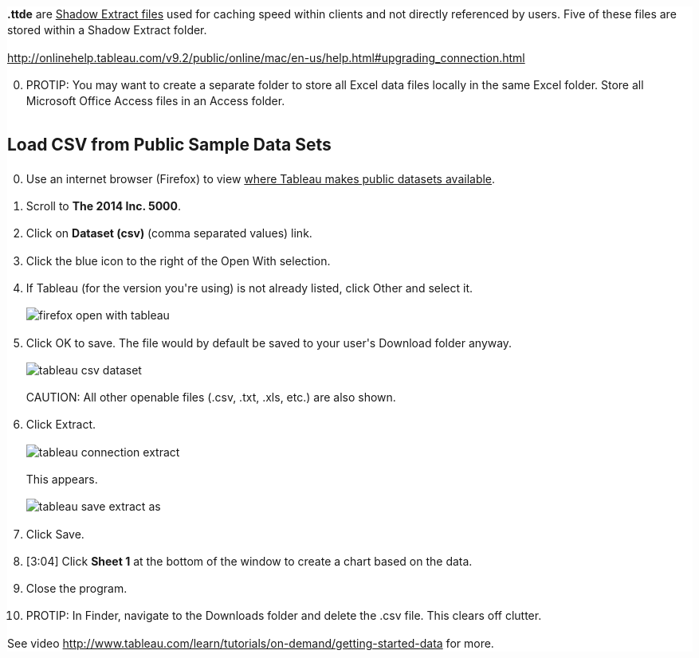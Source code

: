 <strong>.ttde</strong> are <a target="_blank" href="http://kb.tableau.com/articles/knowledgebase/shadow-extracts">Shadow Extract files</a> 
used for caching speed within clients
and not directly referenced by users. Five of these files are stored within a Shadow Extract folder.

http://onlinehelp.tableau.com/v9.2/public/online/mac/en-us/help.html#upgrading_connection.html

0. PROTIP: You may want to create a separate folder to store all Excel data files locally in the same Excel folder. 
Store all Microsoft Office Access files in an Access folder.


<a name="CSVPublicDatasets"></a>

## Load CSV from Public Sample Data Sets

0. Use an internet browser (Firefox) to view <a target="_blank" href="https://public.tableau.com/s/resources?qt-overview_resources=1#qt-overview_resources">where Tableau makes public datasets available</a>.

0. Scroll to <strong>The 2014 Inc. 5000</strong>.
0. Click on <strong>Dataset (csv)</strong> (comma separated values) link.

0. Click the blue icon to the right of the Open With selection.
0. If Tableau (for the version you're using) is not already listed, click Other and select it.

   <img width="395" alt="firefox open with tableau" src="https://cloud.githubusercontent.com/assets/300046/12010214/1d2501dc-ac5b-11e5-82cb-ec4c9bdfc274.png">

0. Click OK to save. The file would by default be saved to your user's Download folder anyway.

   <img width="639" alt="tableau csv dataset" src="https://cloud.githubusercontent.com/assets/300046/12010303/ce82df42-ac5d-11e5-9b8e-5df92375bd13.png">

   CAUTION: All other openable files (.csv, .txt, .xls, etc.) are also shown.
   
0. Click Extract.

   <img width="386" alt="tableau connection extract" src="https://cloud.githubusercontent.com/assets/300046/12010390/a9280a34-ac61-11e5-9df0-c40540e6c563.png">

   This appears.

   <img width="401" alt="tableau save extract as" src="https://cloud.githubusercontent.com/assets/300046/12010388/96e77fa8-ac61-11e5-9bde-6c48cda0a1c7.png">

0. Click Save.

0. [3:04] Click <strong>Sheet 1</strong> at the bottom of the window to create a chart based on the data.

0. Close the program.

0. PROTIP: In Finder, navigate to the Downloads folder and delete the .csv file. This clears off clutter.

See video http://www.tableau.com/learn/tutorials/on-demand/getting-started-data
for more.

<a name="Addons"></a>
